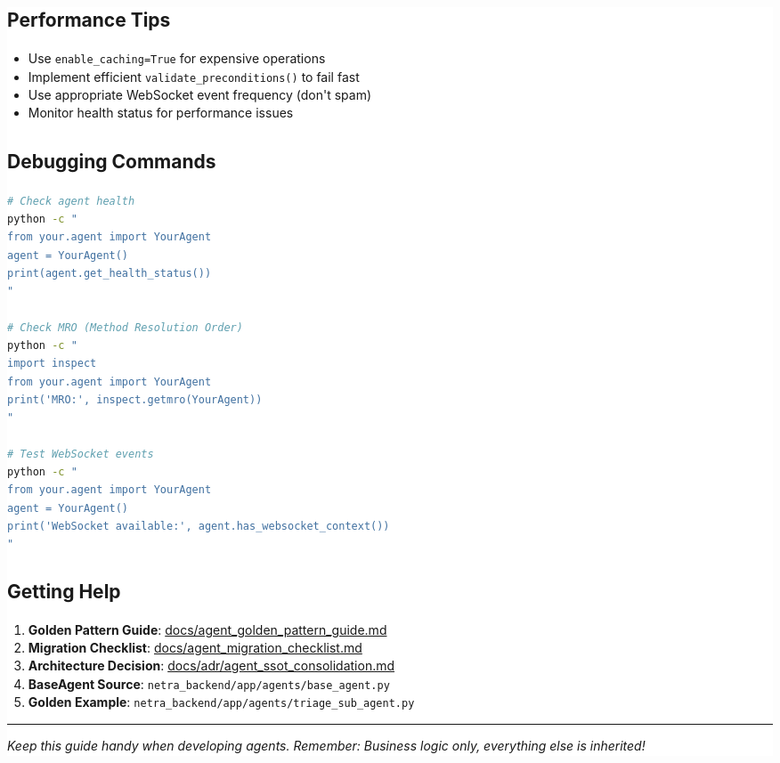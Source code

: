 ## Performance Tips

- Use `enable_caching=True` for expensive operations
- Implement efficient `validate_preconditions()` to fail fast
- Use appropriate WebSocket event frequency (don't spam)
- Monitor health status for performance issues

## Debugging Commands

```bash
# Check agent health
python -c "
from your.agent import YourAgent
agent = YourAgent()
print(agent.get_health_status())
"

# Check MRO (Method Resolution Order)
python -c "
import inspect
from your.agent import YourAgent
print('MRO:', inspect.getmro(YourAgent))
"

# Test WebSocket events
python -c "
from your.agent import YourAgent
agent = YourAgent()
print('WebSocket available:', agent.has_websocket_context())
"
```

## Getting Help

1. **Golden Pattern Guide**: [docs/agent_golden_pattern_guide.md](agent_golden_pattern_guide.md)
2. **Migration Checklist**: [docs/agent_migration_checklist.md](agent_migration_checklist.md)
3. **Architecture Decision**: [docs/adr/agent_ssot_consolidation.md](adr/agent_ssot_consolidation.md)
4. **BaseAgent Source**: `netra_backend/app/agents/base_agent.py`
5. **Golden Example**: `netra_backend/app/agents/triage_sub_agent.py`

---

*Keep this guide handy when developing agents. Remember: Business logic only, everything else is inherited!*
